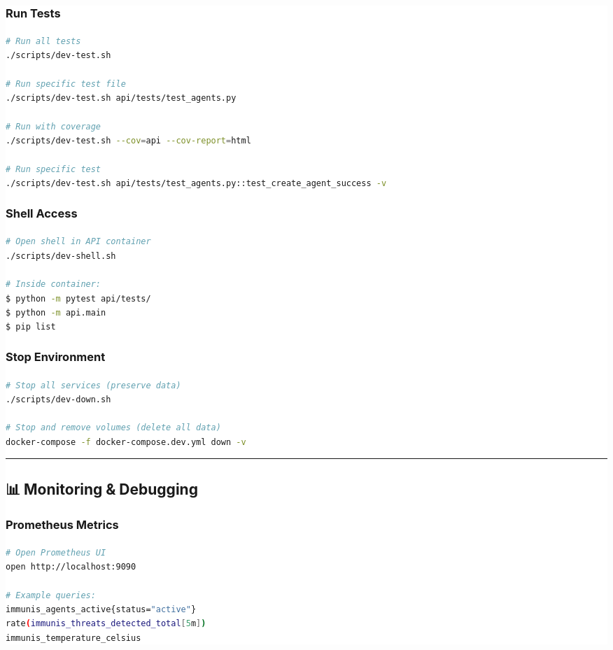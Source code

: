 ### Run Tests

```bash
# Run all tests
./scripts/dev-test.sh

# Run specific test file
./scripts/dev-test.sh api/tests/test_agents.py

# Run with coverage
./scripts/dev-test.sh --cov=api --cov-report=html

# Run specific test
./scripts/dev-test.sh api/tests/test_agents.py::test_create_agent_success -v
```

### Shell Access

```bash
# Open shell in API container
./scripts/dev-shell.sh

# Inside container:
$ python -m pytest api/tests/
$ python -m api.main
$ pip list
```

### Stop Environment

```bash
# Stop all services (preserve data)
./scripts/dev-down.sh

# Stop and remove volumes (delete all data)
docker-compose -f docker-compose.dev.yml down -v
```

---

## 📊 Monitoring & Debugging

### Prometheus Metrics

```bash
# Open Prometheus UI
open http://localhost:9090

# Example queries:
immunis_agents_active{status="active"}
rate(immunis_threats_detected_total[5m])
immunis_temperature_celsius
```
